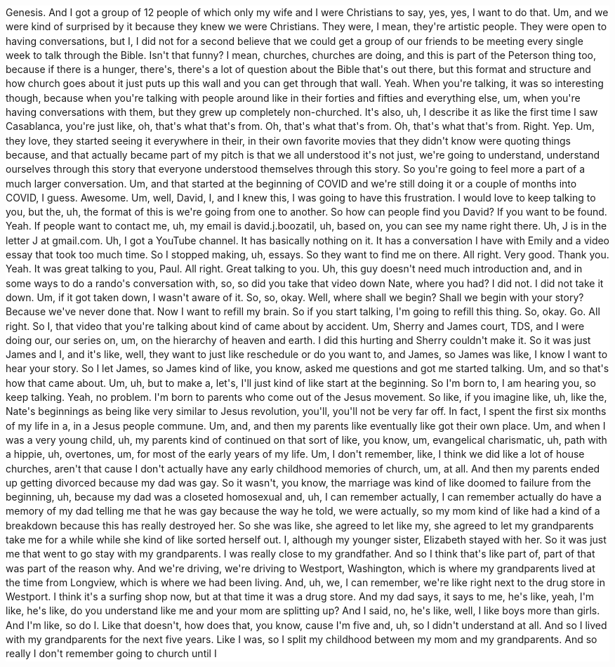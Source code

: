 Genesis. And I got a group of 12 people of which only my wife and I were Christians to say, yes, yes, I want to do that. Um, and we were kind of surprised by it because they knew we were Christians. They were, I mean, they're artistic people. They were open to having conversations, but I, I did not for a second believe that we could get a group of our friends to be meeting every single week to talk through the Bible. Isn't that funny? I mean, churches, churches are doing, and this is part of the Peterson thing too, because if there is a hunger, there's, there's a lot of question about the Bible that's out there, but this format and structure and how church goes about it just puts up this wall and you can get through that wall. Yeah. When you're talking, it was so interesting though, because when you're talking with people around like in their forties and fifties and everything else, um, when you're having conversations with them, but they grew up completely non-churched. It's also, uh, I describe it as like the first time I saw Casablanca, you're just like, oh, that's what that's from. Oh, that's what that's from. Oh, that's what that's from. Right. Yep. Um, they love, they started seeing it everywhere in their, in their own favorite movies that they didn't know were quoting things because, and that actually became part of my pitch is that we all understood it's not just, we're going to understand, understand ourselves through this story that everyone understood themselves through this story. So you're going to feel more a part of a much larger conversation. Um, and that started at the beginning of COVID and we're still doing it or a couple of months into COVID, I guess. Awesome. Um, well, David, I, and I knew this, I was going to have this frustration. I would love to keep talking to you, but the, uh, the format of this is we're going from one to another. So how can people find you David? If you want to be found. Yeah. If people want to contact me, uh, my email is david.j.boozatil, uh, based on, you can see my name right there. Uh, J is in the letter J at gmail.com. Uh, I got a YouTube channel. It has basically nothing on it. It has a conversation I have with Emily and a video essay that took too much time. So I stopped making, uh, essays. So they want to find me on there. All right. Very good. Thank you. Yeah. It was great talking to you, Paul. All right. Great talking to you. Uh, this guy doesn't need much introduction and, and in some ways to do a rando's conversation with, so, so did you take that video down Nate, where you had? I did not. I did not take it down. Um, if it got taken down, I wasn't aware of it. So, so, okay. Well, where shall we begin? Shall we begin with your story? Because we've never done that. Now I want to refill my brain. So if you start talking, I'm going to refill this thing. So, okay. Go. All right. So I, that video that you're talking about kind of came about by accident. Um, Sherry and James court, TDS, and I were doing our, our series on, um, on the hierarchy of heaven and earth. I did this hurting and Sherry couldn't make it. So it was just James and I, and it's like, well, they want to just like reschedule or do you want to, and James, so James was like, I know I want to hear your story. So I let James, so James kind of like, you know, asked me questions and got me started talking. Um, and so that's how that came about. Um, uh, but to make a, let's, I'll just kind of like start at the beginning. So I'm born to, I am hearing you, so keep talking. Yeah, no problem. I'm born to parents who come out of the Jesus movement. So like, if you imagine like, uh, like the, Nate's beginnings as being like very similar to Jesus revolution, you'll, you'll not be very far off. In fact, I spent the first six months of my life in a, in a Jesus people commune. Um, and, and then my parents like eventually like got their own place. Um, and when I was a very young child, uh, my parents kind of continued on that sort of like, you know, um, evangelical charismatic, uh, path with a hippie, uh, overtones, um, for most of the early years of my life. Um, I don't remember, like, I think we did like a lot of house churches, aren't that cause I don't actually have any early childhood memories of church, um, at all. And then my parents ended up getting divorced because my dad was gay. So it wasn't, you know, the marriage was kind of like doomed to failure from the beginning, uh, because my dad was a closeted homosexual and, uh, I can remember actually, I can remember actually do have a memory of my dad telling me that he was gay because the way he told, we were actually, so my mom kind of like had a kind of a breakdown because this has really destroyed her. So she was like, she agreed to let like my, she agreed to let my grandparents take me for a while while she kind of like sorted herself out. I, although my younger sister, Elizabeth stayed with her. So it was just me that went to go stay with my grandparents. I was really close to my grandfather. And so I think that's like part of, part of that was part of the reason why. And we're driving, we're driving to Westport, Washington, which is where my grandparents lived at the time from Longview, which is where we had been living. And, uh, we, I can remember, we're like right next to the drug store in Westport. I think it's a surfing shop now, but at that time it was a drug store. And my dad says, it says to me, he's like, yeah, I'm like, he's like, do you understand like me and your mom are splitting up? And I said, no, he's like, well, I like boys more than girls. And I'm like, so do I. Like that doesn't, how does that, you know, cause I'm five and, uh, so I didn't understand at all. And so I lived with my grandparents for the next five years. Like I was, so I split my childhood between my mom and my grandparents. And so really I don't remember going to church until I
